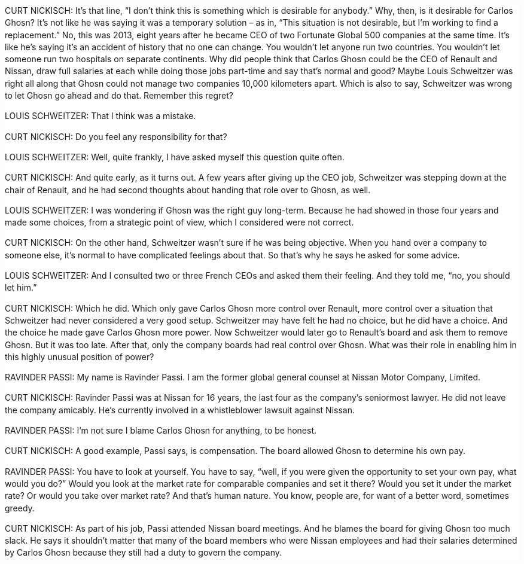 CURT NICKISCH: It’s that line, “I don’t think this is something which is desirable for anybody.” Why, then, is it desirable for Carlos Ghosn? It’s not like he was saying it was a temporary solution – as in, “This situation is not desirable, but I’m working to find a replacement.” No, this was 2013, eight years after he became CEO of two Fortunate Global 500 companies at the same time. It’s like he’s saying it’s an accident of history that no one can change. You wouldn’t let anyone run two countries. You wouldn’t let someone run two hospitals on separate continents. Why did people think that Carlos Ghosn could be the CEO of Renault and Nissan, draw full salaries at each while doing those jobs part-time and say that’s normal and good? Maybe Louis Schweitzer was right all along that Ghosn could not manage two companies 10,000 kilometers apart. Which is also to say, Schweitzer was wrong to let Ghosn go ahead and do that. Remember this regret?

LOUIS SCHWEITZER: That I think was a mistake.

CURT NICKISCH: Do you feel any responsibility for that?

LOUIS SCHWEITZER: Well, quite frankly, I have asked myself this question quite often.

CURT NICKISCH: And quite early, as it turns out. A few years after giving up the CEO job, Schweitzer was stepping down at the chair of Renault, and he had second thoughts about handing that role over to Ghosn, as well.

LOUIS SCHWEITZER: I was wondering if Ghosn was the right guy long-term. Because he had showed in those four years and made some choices, from a strategic point of view, which I considered were not correct.

CURT NICKISCH: On the other hand, Schweitzer wasn’t sure if he was being objective. When you hand over a company to someone else, it’s normal to have complicated feelings about that. So that’s why he says he asked for some advice.

LOUIS SCHWEITZER: And I consulted two or three French CEOs and asked them their feeling. And they told me, “no, you should let him.”

CURT NICKISCH: Which he did. Which only gave Carlos Ghosn more control over Renault, more control over a situation that Schweitzer had never considered a very good setup. Schweitzer may have felt he had no choice, but he did have a choice. And the choice he made gave Carlos Ghosn more power. Now Schweitzer would later go to Renault’s board and ask them to remove Ghosn. But it was too late. After that, only the company boards had real control over Ghosn. What was their role in enabling him in this highly unusual position of power?

RAVINDER PASSI: My name is Ravinder Passi. I am the former global general counsel at Nissan Motor Company, Limited.

CURT NICKISCH: Ravinder Passi was at Nissan for 16 years, the last four as the company’s seniormost lawyer. He did not leave the company amicably. He’s currently involved in a whistleblower lawsuit against Nissan.

RAVINDER PASSI: I’m not sure I blame Carlos Ghosn for anything, to be honest.

CURT NICKISCH: A good example, Passi says, is compensation. The board allowed Ghosn to determine his own pay.

RAVINDER PASSI: You have to look at yourself. You have to say, “well, if you were given the opportunity to set your own pay, what would you do?” Would you look at the market rate for comparable companies and set it there? Would you set it under the market rate? Or would you take over market rate? And that’s human nature. You know, people are, for want of a better word, sometimes greedy.

CURT NICKISCH: As part of his job, Passi attended Nissan board meetings. And he blames the board for giving Ghosn too much slack. He says it shouldn’t matter that many of the board members who were Nissan employees and had their salaries determined by Carlos Ghosn because they still had a duty to govern the company.
